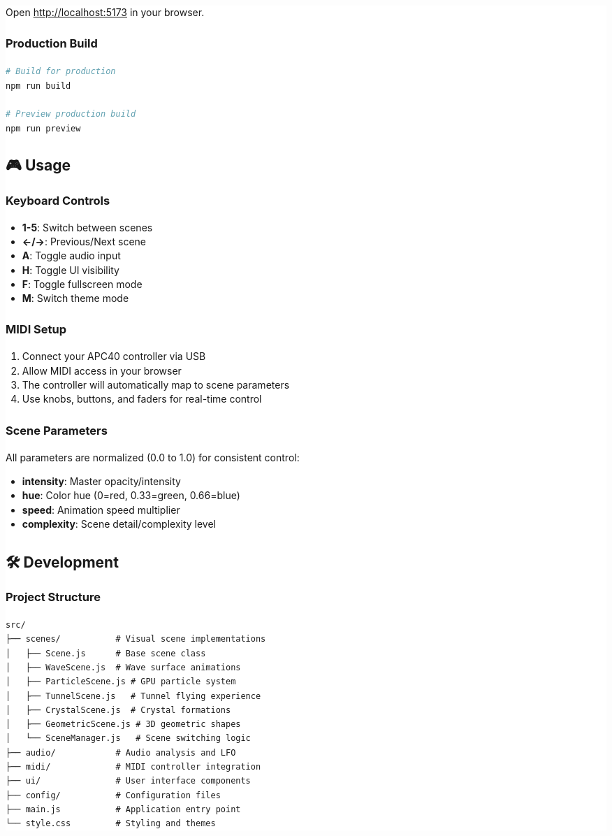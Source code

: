 Open [http://localhost:5173](http://localhost:5173) in your browser.

### Production Build

```bash
# Build for production
npm run build

# Preview production build
npm run preview
```

## 🎮 Usage

### Keyboard Controls
- **1-5**: Switch between scenes
- **←/→**: Previous/Next scene
- **A**: Toggle audio input
- **H**: Toggle UI visibility
- **F**: Toggle fullscreen mode
- **M**: Switch theme mode

### MIDI Setup
1. Connect your APC40 controller via USB
2. Allow MIDI access in your browser
3. The controller will automatically map to scene parameters
4. Use knobs, buttons, and faders for real-time control

### Scene Parameters
All parameters are normalized (0.0 to 1.0) for consistent control:
- **intensity**: Master opacity/intensity
- **hue**: Color hue (0=red, 0.33=green, 0.66=blue)
- **speed**: Animation speed multiplier
- **complexity**: Scene detail/complexity level

## 🛠️ Development

### Project Structure
```
src/
├── scenes/           # Visual scene implementations
│   ├── Scene.js      # Base scene class
│   ├── WaveScene.js  # Wave surface animations
│   ├── ParticleScene.js # GPU particle system
│   ├── TunnelScene.js   # Tunnel flying experience
│   ├── CrystalScene.js  # Crystal formations
│   ├── GeometricScene.js # 3D geometric shapes
│   └── SceneManager.js   # Scene switching logic
├── audio/            # Audio analysis and LFO
├── midi/             # MIDI controller integration
├── ui/               # User interface components
├── config/           # Configuration files
├── main.js           # Application entry point
└── style.css         # Styling and themes
```

